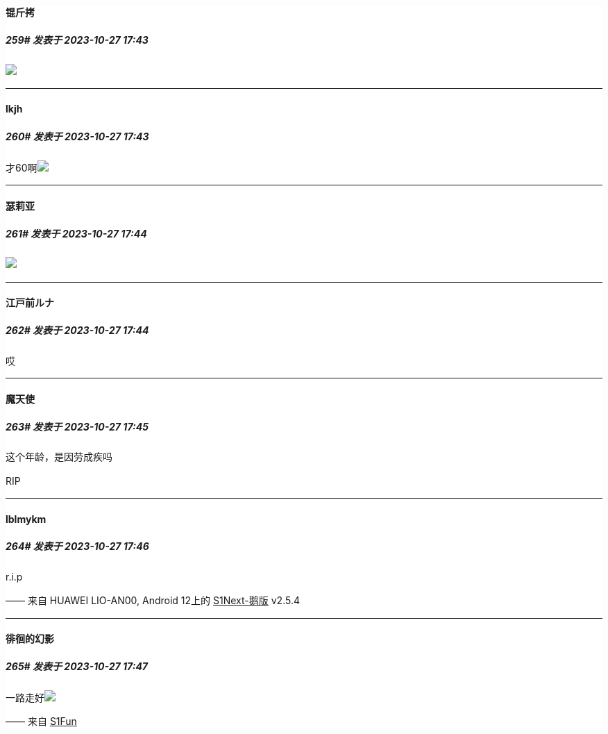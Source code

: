 ####  锟斤拷  
##### 259#       发表于 2023-10-27 17:43

<img src="https://static.saraba1st.com/image/smiley/face2017/138.png" referrerpolicy="no-referrer">

*****

####  lkjh  
##### 260#       发表于 2023-10-27 17:43

才60啊<img src="https://static.saraba1st.com/image/smiley/face2017/235.png" referrerpolicy="no-referrer">


*****

####  瑟莉亚  
##### 261#       发表于 2023-10-27 17:44

<img src="https://static.saraba1st.com/image/smiley/face2017/138.png" referrerpolicy="no-referrer">

*****

####  江戸前ルナ  
##### 262#       发表于 2023-10-27 17:44

哎

*****

####  魔天使  
##### 263#       发表于 2023-10-27 17:45

这个年龄，是因劳成疾吗

RIP

*****

####  lblmykm  
##### 264#       发表于 2023-10-27 17:46

r.i.p

—— 来自 HUAWEI LIO-AN00, Android 12上的 [S1Next-鹅版](https://github.com/ykrank/S1-Next/releases) v2.5.4

*****

####  徘徊的幻影  
##### 265#       发表于 2023-10-27 17:47

一路走好<img src="https://static.saraba1st.com/image/smiley/face2017/135.png" referrerpolicy="no-referrer">

—— 来自 [S1Fun](https://s1fun.koalcat.com)
